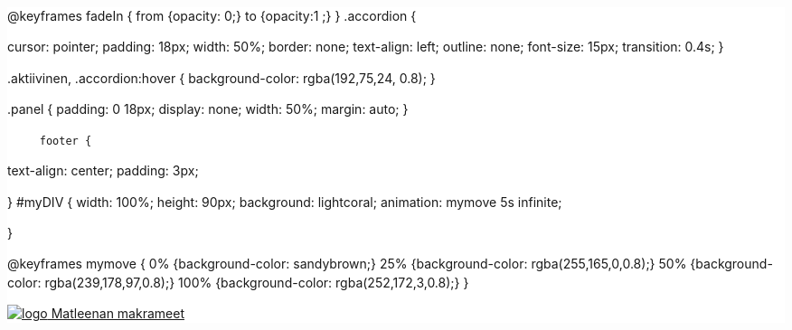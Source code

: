 @keyframes fadeIn {
  from {opacity: 0;}
  to {opacity:1 ;}
}
         .accordion {

  cursor: pointer;
  padding: 18px;
  width: 50%;
  border: none;
  text-align: left;
  outline: none;
  font-size: 15px;
  transition: 0.4s;
}

.aktiivinen, .accordion:hover {
background-color: rgba(192,75,24, 0.8);
}

.panel {
  padding: 0 18px;
  display: none;
    width: 50%;
margin: auto;
}
         
         footer {
  text-align: center;
  padding: 3px;
    

}
        #myDIV {
  width: 100%;
  height: 90px;
  background: lightcoral;
  animation: mymove 5s infinite;
        
}

@keyframes mymove {
   0%   {background-color: sandybrown;}
  25%  {background-color: rgba(255,165,0,0.8);}
  50%  {background-color: rgba(239,178,97,0.8);}
  100% {background-color: rgba(252,172,3,0.8);}
}
  </style>
  
</head>
<body data-spy="scroll" data-target=".navbar" data-offset="50" onload="loadMap()">

<div class="container" id="alku">
  <nav class="navbar navbar-expand-lg navbar-custom fixed-top container">
	<a class="navbar-brand" href="#alku"><img src="logoa.png" alt="logo" style="width:40px;"> Matleenan makrameet</a>
